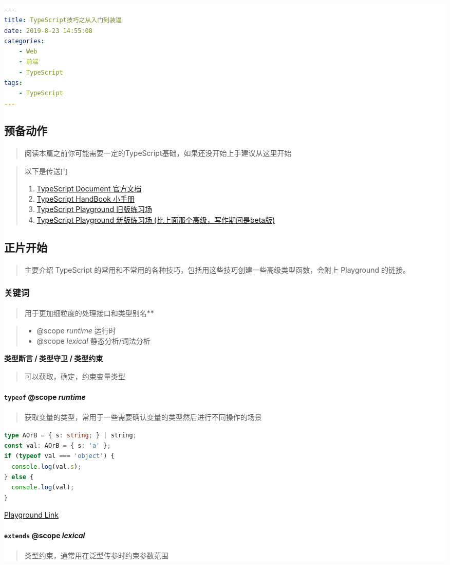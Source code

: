 ```yaml
---
title: TypeScript技巧之从入门到装逼
date: 2019-8-23 14:55:08
categories:
	- Web
	- 前端
	- TypeScript
tags:
	- TypeScript
---
```


## 预备动作

> 阅读本篇之前你可能需要一定的TypeScript基础，如果还没开始上手建议从这里开始

> 以下是传送门
> 1. [TypeScript Document 官方文档](http://www.typescriptlang.org/docs/home.html)
> 2. [TypeScript HandBook 小手册](https://zhongsp.gitbooks.io/typescript-handbook/content/)
> 3. [TypeScript Playground 旧版练习场](http://www.typescriptlang.org/play/index.html)
> 4. [TypeScript Playground 新版练习场 (比上面那个高级，写作期间是beta版)](http://www.typescriptlang.org/v2/en/play)

## 正片开始
> 主要介绍 TypeScript 的常用和不常用的各种技巧，包括用这些技巧创建一些高级类型函数，会附上 Playground 的链接。

### 关键词
> 用于更加细粒度的处理接口和类型别名**

> - @scope *runtime* 运行时
> - @scope *lexical* 静态分析/词法分析

**类型断言 / 类型守卫 / 类型约束**
> 可以获取，确定，约束变量类型

#### `typeof` @scope *runtime*
> 获取变量的类型，常用于一些需要确认变量的类型然后进行不同操作的场景

```typescript
type AOrB = { s: string; } | string;
const val: AOrB = { s: 'a' };
if (typeof val === 'object') {
  console.log(val.s);
} else {
  console.log(val);
}
```

[Playground Link](http://www.typescriptlang.org/v2/en/play#code/C4TwDgpgBAgg8gJwEJQLxQN5QM4C4fAICWAdgOYDcUAvlAD4HHkUCwAUAMYD2J2wUANwCGAG3zxkaTDnwByIbJqs2RAGZQAFKEhd1wkWlTpZXAEYArCB2CyAlJnZQo3XlxEQAdCK5kN+j9i2yrQQItjQGI7OPNhunt6++kHs1EA)

#### `extends` @scope *lexical*
> 类型约束，通常用在泛型传参时约束参数范围
